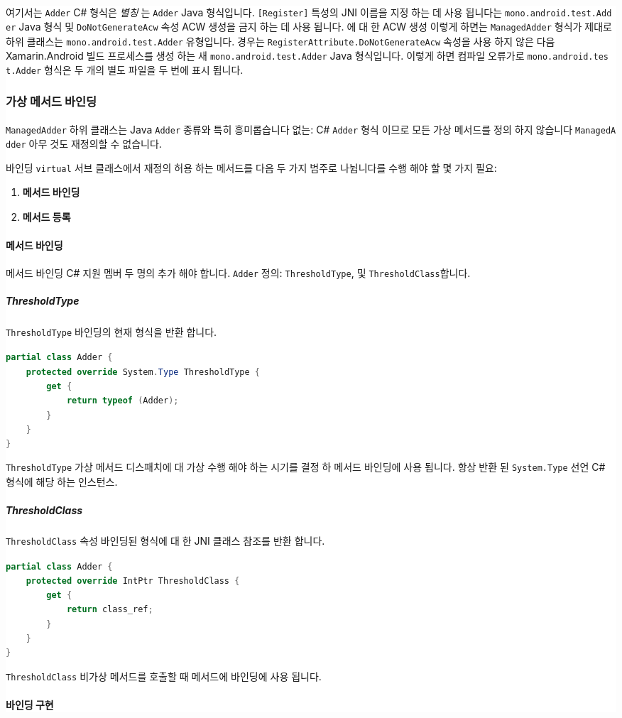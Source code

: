 여기서는 `Adder` C# 형식은 *별칭* 는 `Adder` Java 형식입니다. `[Register]` 특성의 JNI 이름을 지정 하는 데 사용 됩니다는 `mono.android.test.Adder` Java 형식 및 `DoNotGenerateAcw` 속성 ACW 생성을 금지 하는 데 사용 됩니다. 에 대 한 ACW 생성 이렇게 하면는 `ManagedAdder` 형식가 제대로 하위 클래스는 `mono.android.test.Adder` 유형입니다. 경우는 `RegisterAttribute.DoNotGenerateAcw` 속성을 사용 하지 않은 다음 Xamarin.Android 빌드 프로세스를 생성 하는 새 `mono.android.test.Adder` Java 형식입니다. 이렇게 하면 컴파일 오류가로 `mono.android.test.Adder` 형식은 두 개의 별도 파일을 두 번에 표시 됩니다.



### <a name="binding-virtual-methods"></a>가상 메서드 바인딩

`ManagedAdder` 하위 클래스는 Java `Adder` 종류와 특히 흥미롭습니다 없는: C# `Adder` 형식 이므로 모든 가상 메서드를 정의 하지 않습니다 `ManagedAdder` 아무 것도 재정의할 수 없습니다.

바인딩 `virtual` 서브 클래스에서 재정의 허용 하는 메서드를 다음 두 가지 범주로 나뉩니다를 수행 해야 할 몇 가지 필요:

1.  **메서드 바인딩**

1.  **메서드 등록**


#### <a name="method-binding"></a>메서드 바인딩

메서드 바인딩 C# 지원 멤버 두 명의 추가 해야 합니다. `Adder` 정의: `ThresholdType`, 및 `ThresholdClass`합니다.

##### <a name="thresholdtype"></a>ThresholdType

`ThresholdType` 바인딩의 현재 형식을 반환 합니다.

```csharp
partial class Adder {
    protected override System.Type ThresholdType {
        get {
            return typeof (Adder);
        }
    }
}
```

`ThresholdType` 가상 메서드 디스패치에 대 가상 수행 해야 하는 시기를 결정 하 메서드 바인딩에 사용 됩니다. 항상 반환 된 `System.Type` 선언 C# 형식에 해당 하는 인스턴스.

##### <a name="thresholdclass"></a>ThresholdClass

`ThresholdClass` 속성 바인딩된 형식에 대 한 JNI 클래스 참조를 반환 합니다.

```csharp
partial class Adder {
    protected override IntPtr ThresholdClass {
        get {
            return class_ref;
        }
    }
}
```

`ThresholdClass` 비가상 메서드를 호출할 때 메서드에 바인딩에 사용 됩니다.

#### <a name="binding-implementation"></a>바인딩 구현
